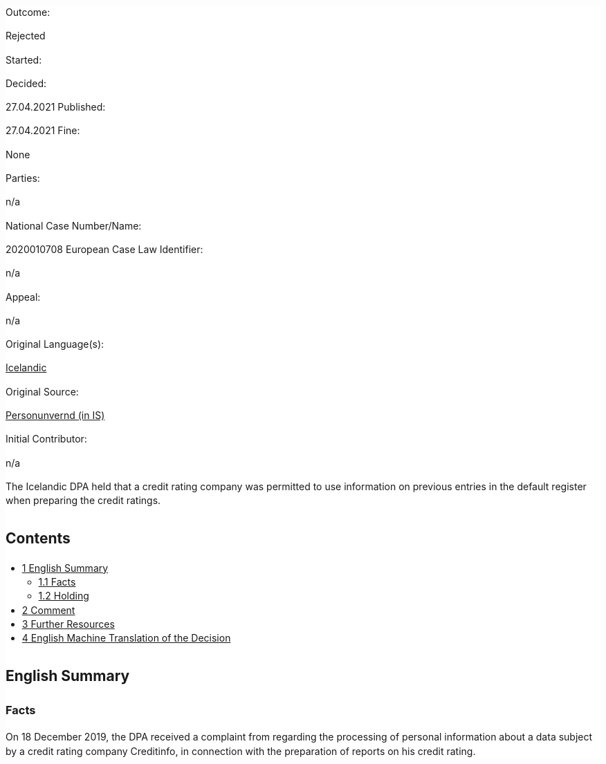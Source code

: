 Outcome:

Rejected

Started:

Decided:

27.04.2021 Published:

27.04.2021 Fine:

None

Parties:

n/a

National Case Number/Name:

2020010708 European Case Law Identifier:

n/a

Appeal:

n/a

Original Language(s):

[Icelandic](/index.php?title=Category:Icelandic "Category:Icelandic")

Original Source:

[Personunvernd (in IS)](https://www.personuvernd.is/urlausnir/vinnsla-creditinfo-lanstrausts-hf.-i-tengslum-vid-gerd-skyrslna-um-lanshaefi-1)

Initial Contributor:

n/a

The Icelandic DPA held that a credit rating company was permitted to use information on previous entries in the default register when preparing the credit ratings.

## Contents

*   [1 English Summary](#English_Summary)
    *   [1.1 Facts](#Facts)
    *   [1.2 Holding](#Holding)
*   [2 Comment](#Comment)
*   [3 Further Resources](#Further_Resources)
*   [4 English Machine Translation of the Decision](#English_Machine_Translation_of_the_Decision)

## English Summary

### Facts

On 18 December 2019, the DPA received a complaint from regarding the processing of personal information about a data subject by a credit rating company Creditinfo, in connection with the preparation of reports on his credit rating.
